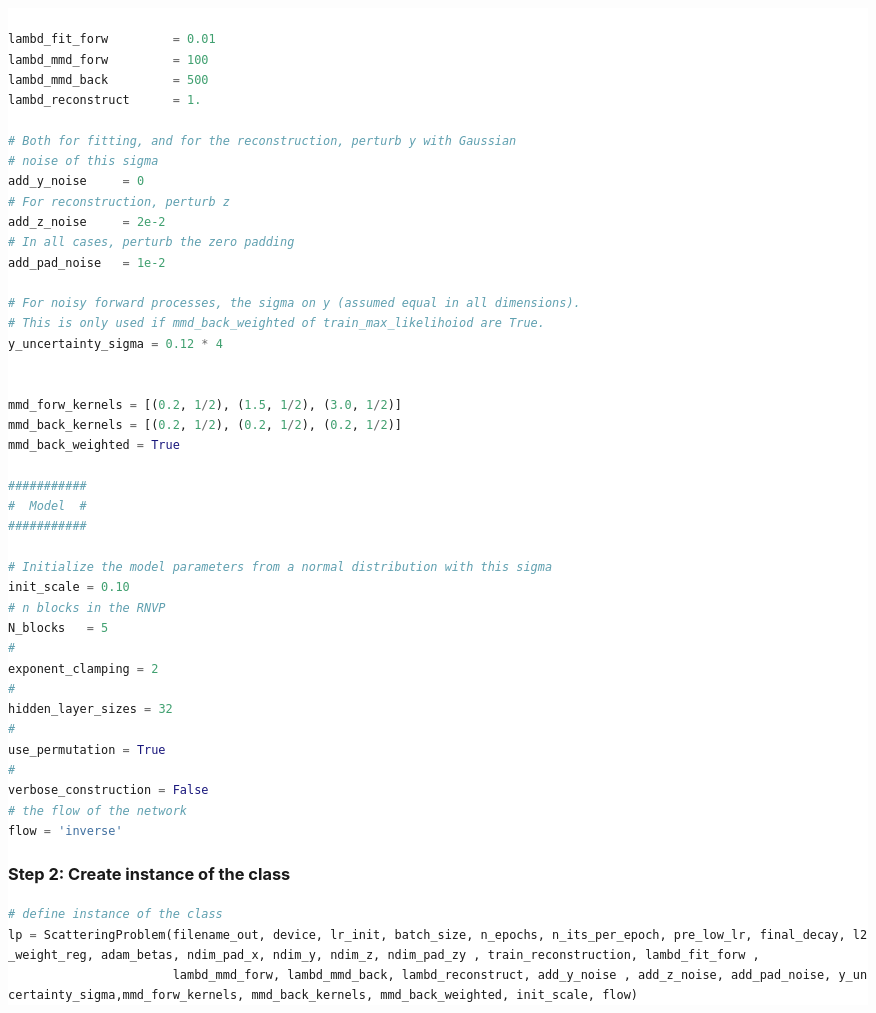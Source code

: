 ```python

lambd_fit_forw         = 0.01 
lambd_mmd_forw         = 100
lambd_mmd_back         = 500
lambd_reconstruct      = 1.

# Both for fitting, and for the reconstruction, perturb y with Gaussian 
# noise of this sigma
add_y_noise     = 0 
# For reconstruction, perturb z 
add_z_noise     = 2e-2
# In all cases, perturb the zero padding
add_pad_noise   = 1e-2

# For noisy forward processes, the sigma on y (assumed equal in all dimensions).
# This is only used if mmd_back_weighted of train_max_likelihoiod are True.
y_uncertainty_sigma = 0.12 * 4


mmd_forw_kernels = [(0.2, 1/2), (1.5, 1/2), (3.0, 1/2)]
mmd_back_kernels = [(0.2, 1/2), (0.2, 1/2), (0.2, 1/2)]
mmd_back_weighted = True

###########
#  Model  #
###########

# Initialize the model parameters from a normal distribution with this sigma
init_scale = 0.10
# n blocks in the RNVP
N_blocks   = 5
#
exponent_clamping = 2
#
hidden_layer_sizes = 32
#
use_permutation = True
#
verbose_construction = False
# the flow of the network
flow = 'inverse'

```

### Step 2: Create instance of the class


```python
# define instance of the class
lp = ScatteringProblem(filename_out, device, lr_init, batch_size, n_epochs, n_its_per_epoch, pre_low_lr, final_decay, l2_weight_reg, adam_betas, ndim_pad_x, ndim_y, ndim_z, ndim_pad_zy , train_reconstruction, lambd_fit_forw , 
                       lambd_mmd_forw, lambd_mmd_back, lambd_reconstruct, add_y_noise , add_z_noise, add_pad_noise, y_uncertainty_sigma,mmd_forw_kernels, mmd_back_kernels, mmd_back_weighted, init_scale, flow)
```
